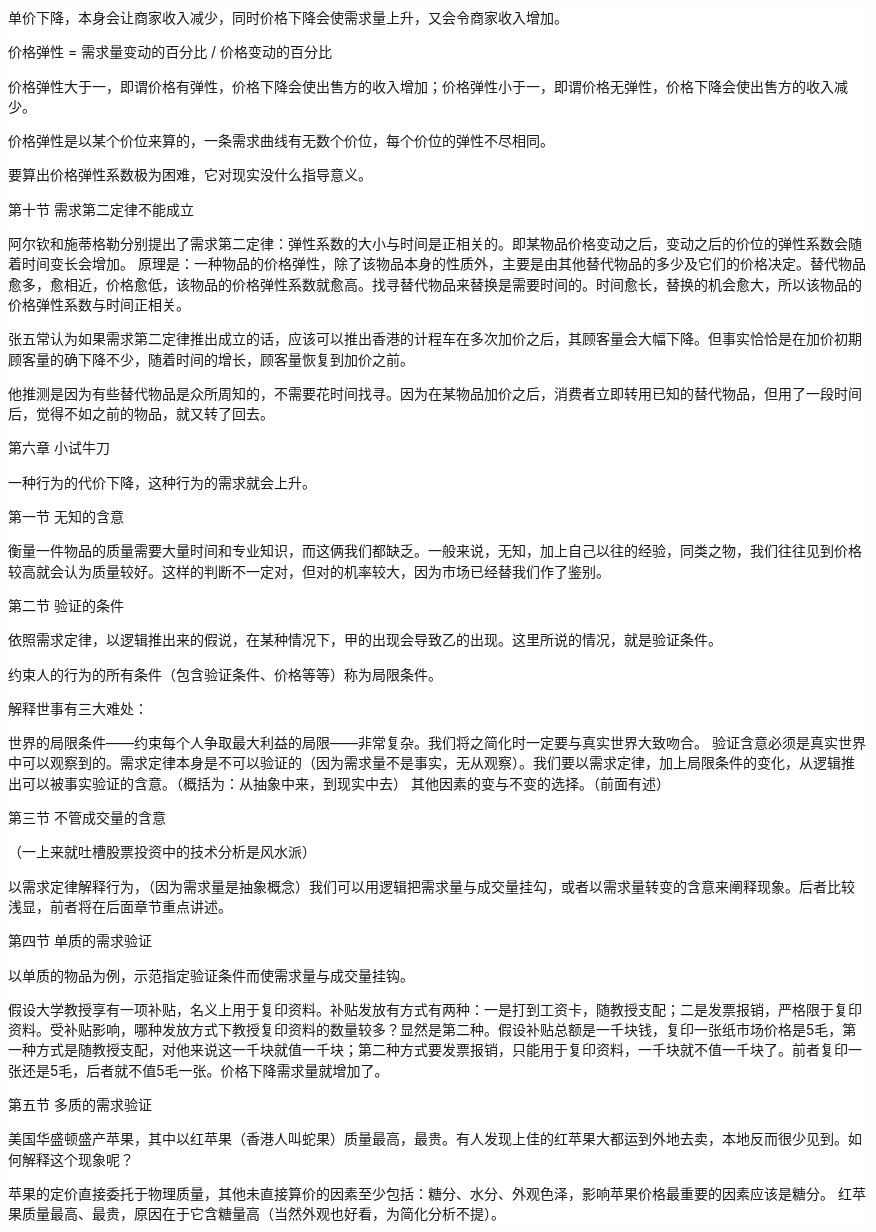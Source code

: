   单价下降，本身会让商家收入减少，同时价格下降会使需求量上升，又会令商家收入增加。

  价格弹性 = 需求量变动的百分比 / 价格变动的百分比

  价格弹性大于一，即谓价格有弹性，价格下降会使出售方的收入增加；价格弹性小于一，即谓价格无弹性，价格下降会使出售方的收入减少。

  价格弹性是以某个价位来算的，一条需求曲线有无数个价位，每个价位的弹性不尽相同。

  要算出价格弹性系数极为困难，它对现实没什么指导意义。

第十节 需求第二定律不能成立

  阿尔钦和施蒂格勒分别提出了需求第二定律：弹性系数的大小与时间是正相关的。即某物品价格变动之后，变动之后的价位的弹性系数会随着时间变长会增加。
  原理是：一种物品的价格弹性，除了该物品本身的性质外，主要是由其他替代物品的多少及它们的价格决定。替代物品愈多，愈相近，价格愈低，该物品的价格弹性系数就愈高。找寻替代物品来替换是需要时间的。时间愈长，替换的机会愈大，所以该物品的价格弹性系数与时间正相关。

  张五常认为如果需求第二定律推出成立的话，应该可以推出香港的计程车在多次加价之后，其顾客量会大幅下降。但事实恰恰是在加价初期顾客量的确下降不少，随着时间的增长，顾客量恢复到加价之前。

  他推测是因为有些替代物品是众所周知的，不需要花时间找寻。因为在某物品加价之后，消费者立即转用已知的替代物品，但用了一段时间后，觉得不如之前的物品，就又转了回去。

第六章 小试牛刀

  一种行为的代价下降，这种行为的需求就会上升。

第一节 无知的含意

  衡量一件物品的质量需要大量时间和专业知识，而这俩我们都缺乏。一般来说，无知，加上自己以往的经验，同类之物，我们往往见到价格较高就会认为质量较好。这样的判断不一定对，但对的机率较大，因为市场已经替我们作了鉴别。

第二节 验证的条件

  依照需求定律，以逻辑推出来的假说，在某种情况下，甲的出现会导致乙的出现。这里所说的情况，就是验证条件。

  约束人的行为的所有条件（包含验证条件、价格等等）称为局限条件。

  解释世事有三大难处：

  世界的局限条件——约束每个人争取最大利益的局限——非常复杂。我们将之简化时一定要与真实世界大致吻合。
  验证含意必须是真实世界中可以观察到的。需求定律本身是不可以验证的（因为需求量不是事实，无从观察）。我们要以需求定律，加上局限条件的变化，从逻辑推出可以被事实验证的含意。（概括为：从抽象中来，到现实中去）
  其他因素的变与不变的选择。（前面有述）

第三节 不管成交量的含意

  （一上来就吐槽股票投资中的技术分析是风水派）

  以需求定律解释行为，（因为需求量是抽象概念）我们可以用逻辑把需求量与成交量挂勾，或者以需求量转变的含意来阐释现象。后者比较浅显，前者将在后面章节重点讲述。

第四节 单质的需求验证

  以单质的物品为例，示范指定验证条件而使需求量与成交量挂钩。
  
  假设大学教授享有一项补贴，名义上用于复印资料。补贴发放有方式有两种：一是打到工资卡，随教授支配；二是发票报销，严格限于复印资料。受补贴影响，哪种发放方式下教授复印资料的数量较多？显然是第二种。假设补贴总额是一千块钱，复印一张纸市场价格是5毛，第一种方式是随教授支配，对他来说这一千块就值一千块；第二种方式要发票报销，只能用于复印资料，一千块就不值一千块了。前者复印一张还是5毛，后者就不值5毛一张。价格下降需求量就增加了。

第五节 多质的需求验证

  美国华盛顿盛产苹果，其中以红苹果（香港人叫蛇果）质量最高，最贵。有人发现上佳的红苹果大都运到外地去卖，本地反而很少见到。如何解释这个现象呢？

  苹果的定价直接委托于物理质量，其他未直接算价的因素至少包括：糖分、水分、外观色泽，影响苹果价格最重要的因素应该是糖分。
  红苹果质量最高、最贵，原因在于它含糖量高（当然外观也好看，为简化分析不提）。
